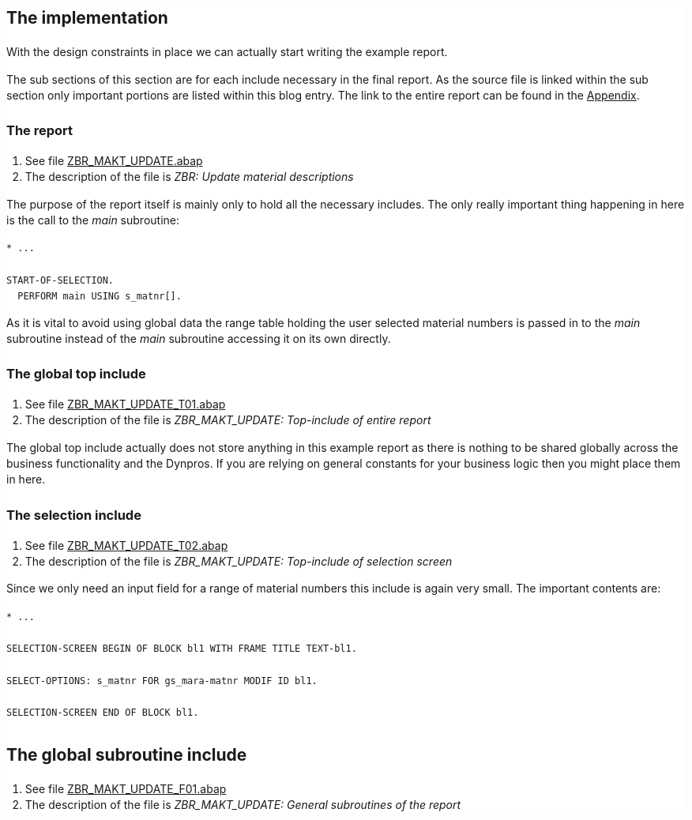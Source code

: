 ## The implementation

With the design constraints in place we can actually start writing the example report.

The sub sections of this section are for each include necessary in the final report. As the source file is linked within the sub section only important portions are listed within this blog entry. The link to the entire report can be found in the [Appendix](#appendix).

### The report

1. See file [ZBR_MAKT_UPDATE.abap](https://raw.githubusercontent.com/ritschmaster/zbr_makt_update/main/src/ZBR_MAKT_UPDATE.abap)
2. The description of the file is *ZBR: Update material descriptions*

The purpose of the report itself is mainly only to hold all the necessary includes. The only really important thing happening in here is the call to the *main* subroutine:

    * ...
    
    START-OF-SELECTION.
      PERFORM main USING s_matnr[].

As it is vital to avoid using global data the range table holding the user selected material numbers is passed in to the *main* subroutine instead of the *main* subroutine accessing it on its own directly.

### The global top include

1. See file [ZBR_MAKT_UPDATE_T01.abap](https://raw.githubusercontent.com/ritschmaster/zbr_makt_update/main/src/ZBR_MAKT_UPDATE_T01.abap)
2. The description of the file is *ZBR_MAKT_UPDATE: Top-include of entire report*

The global top include actually does not store anything in this example report as there is nothing to be shared globally across the business functionality and the Dynpros. If you are relying on general constants for your business logic then you might place them in here.

### The selection include

1. See file [ZBR_MAKT_UPDATE_T02.abap](https://raw.githubusercontent.com/ritschmaster/zbr_makt_update/main/src/ZBR_MAKT_UPDATE_T02.abap)
2. The description of the file is *ZBR_MAKT_UPDATE: Top-include of selection screen*

Since we only need an input field for a range of material numbers this include is again very small. The important contents are:

    * ...
    
    SELECTION-SCREEN BEGIN OF BLOCK bl1 WITH FRAME TITLE TEXT-bl1.
    
    SELECT-OPTIONS: s_matnr FOR gs_mara-matnr MODIF ID bl1.
    
    SELECTION-SCREEN END OF BLOCK bl1.

## The global subroutine include

1. See file [ZBR_MAKT_UPDATE_F01.abap](https://raw.githubusercontent.com/ritschmaster/zbr_makt_update/main/src/ZBR_MAKT_UPDATE_F01.abap)
2. The description of the file is *ZBR_MAKT_UPDATE: General subroutines of the report*
